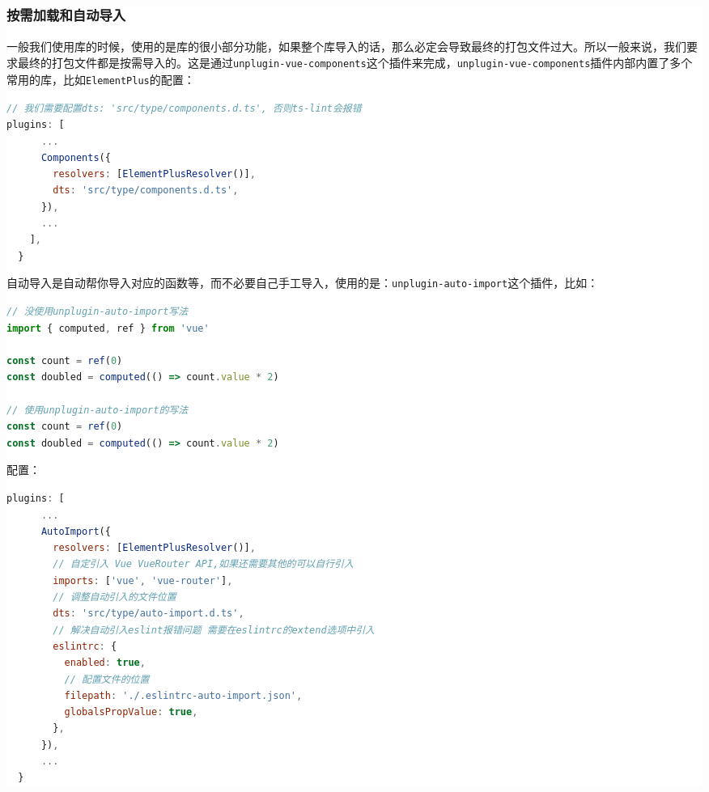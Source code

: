 ### 按需加载和自动导入

一般我们使用库的时候，使用的是库的很小部分功能，如果整个库导入的话，那么必定会导致最终的打包文件过大。所以一般来说，我们要求最终的打包文件都是按需导入的。这是通过`unplugin-vue-components`​这个插件来完成，`unplugin-vue-components`​插件内部内置了多个常用的库，比如`ElementPlus`​的配置：

```javascript
// 我们需要配置dts: 'src/type/components.d.ts', 否则ts-lint会报错
plugins: [
      ...
      Components({
        resolvers: [ElementPlusResolver()],
        dts: 'src/type/components.d.ts',
      }),
      ...
    ],
  }
```

自动导入是自动帮你导入对应的函数等，而不必要自己手工导入，使用的是：`unplugin-auto-import`​这个插件，比如：

```javascript
// 没使用unplugin-auto-import写法
import { computed, ref } from 'vue'

const count = ref(0)
const doubled = computed(() => count.value * 2)

// 使用unplugin-auto-import的写法
const count = ref(0)
const doubled = computed(() => count.value * 2)
```

配置：

```javascript
plugins: [
      ...
      AutoImport({
        resolvers: [ElementPlusResolver()],
        // 自定引入 Vue VueRouter API,如果还需要其他的可以自行引入
        imports: ['vue', 'vue-router'],
        // 调整自动引入的文件位置
        dts: 'src/type/auto-import.d.ts',
        // 解决自动引入eslint报错问题 需要在eslintrc的extend选项中引入
        eslintrc: {
          enabled: true,
          // 配置文件的位置
          filepath: './.eslintrc-auto-import.json',
          globalsPropValue: true,
        },
      }),
      ...
  }
```
